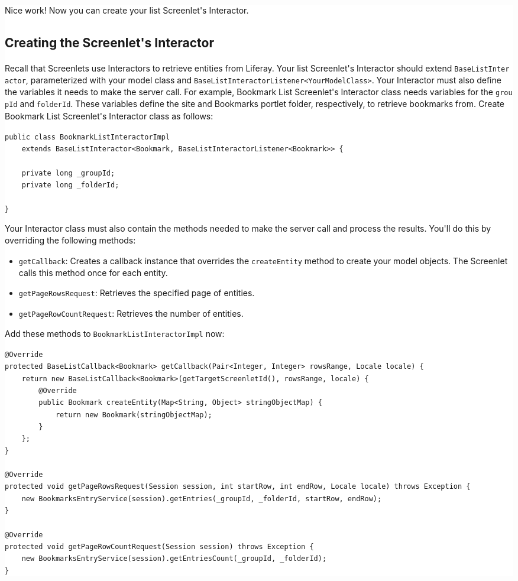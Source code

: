 Nice work! Now you can create your list Screenlet's Interactor. 

## Creating the Screenlet's Interactor [](id=creating-the-screenlets-interactor)

Recall that Screenlets use Interactors to retrieve entities from Liferay. Your 
list Screenlet's Interactor should extend `BaseListInteractor`, parameterized 
with your model class and `BaseListInteractorListener<YourModelClass>`. Your 
Interactor must also define the variables it needs to make the server call. For 
example, Bookmark List Screenlet's Interactor class needs variables for the 
`groupId` and `folderId`. These variables define the site and Bookmarks portlet 
folder, respectively, to retrieve bookmarks from. Create Bookmark List 
Screenlet's Interactor class as follows: 

    public class BookmarkListInteractorImpl
        extends BaseListInteractor<Bookmark, BaseListInteractorListener<Bookmark>> {
        
        private long _groupId;
        private long _folderId;
        
    }

Your Interactor class must also contain the methods needed to make the server 
call and process the results. You'll do this by overriding the following 
methods: 

- `getCallback`: Creates a callback instance that overrides the `createEntity` 
  method to create your model objects. The Screenlet calls this method once for 
  each entity. 

- `getPageRowsRequest`: Retrieves the specified page of entities. 

- `getPageRowCountRequest`: Retrieves the number of entities. 

Add these methods to `BookmarkListInteractorImpl` now: 

    @Override
    protected BaseListCallback<Bookmark> getCallback(Pair<Integer, Integer> rowsRange, Locale locale) {
        return new BaseListCallback<Bookmark>(getTargetScreenletId(), rowsRange, locale) {
            @Override
            public Bookmark createEntity(Map<String, Object> stringObjectMap) {
                return new Bookmark(stringObjectMap);
            }
        };
    }

    @Override
    protected void getPageRowsRequest(Session session, int startRow, int endRow, Locale locale) throws Exception {
        new BookmarksEntryService(session).getEntries(_groupId, _folderId, startRow, endRow);
    }

    @Override
    protected void getPageRowCountRequest(Session session) throws Exception {
        new BookmarksEntryService(session).getEntriesCount(_groupId, _folderId);
    }
